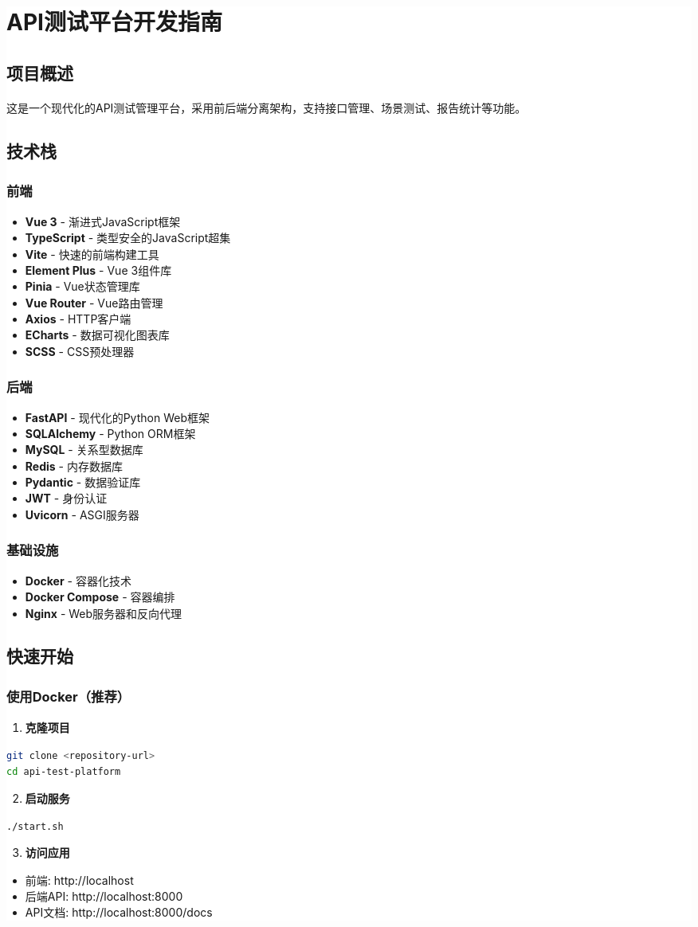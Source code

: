 # API测试平台开发指南

## 项目概述

这是一个现代化的API测试管理平台，采用前后端分离架构，支持接口管理、场景测试、报告统计等功能。

## 技术栈

### 前端
- **Vue 3** - 渐进式JavaScript框架
- **TypeScript** - 类型安全的JavaScript超集
- **Vite** - 快速的前端构建工具
- **Element Plus** - Vue 3组件库
- **Pinia** - Vue状态管理库
- **Vue Router** - Vue路由管理
- **Axios** - HTTP客户端
- **ECharts** - 数据可视化图表库
- **SCSS** - CSS预处理器

### 后端
- **FastAPI** - 现代化的Python Web框架
- **SQLAlchemy** - Python ORM框架
- **MySQL** - 关系型数据库
- **Redis** - 内存数据库
- **Pydantic** - 数据验证库
- **JWT** - 身份认证
- **Uvicorn** - ASGI服务器

### 基础设施
- **Docker** - 容器化技术
- **Docker Compose** - 容器编排
- **Nginx** - Web服务器和反向代理

## 快速开始

### 使用Docker（推荐）

1. **克隆项目**
```bash
git clone <repository-url>
cd api-test-platform
```

2. **启动服务**
```bash
./start.sh
```

3. **访问应用**
- 前端: http://localhost
- 后端API: http://localhost:8000
- API文档: http://localhost:8000/docs
